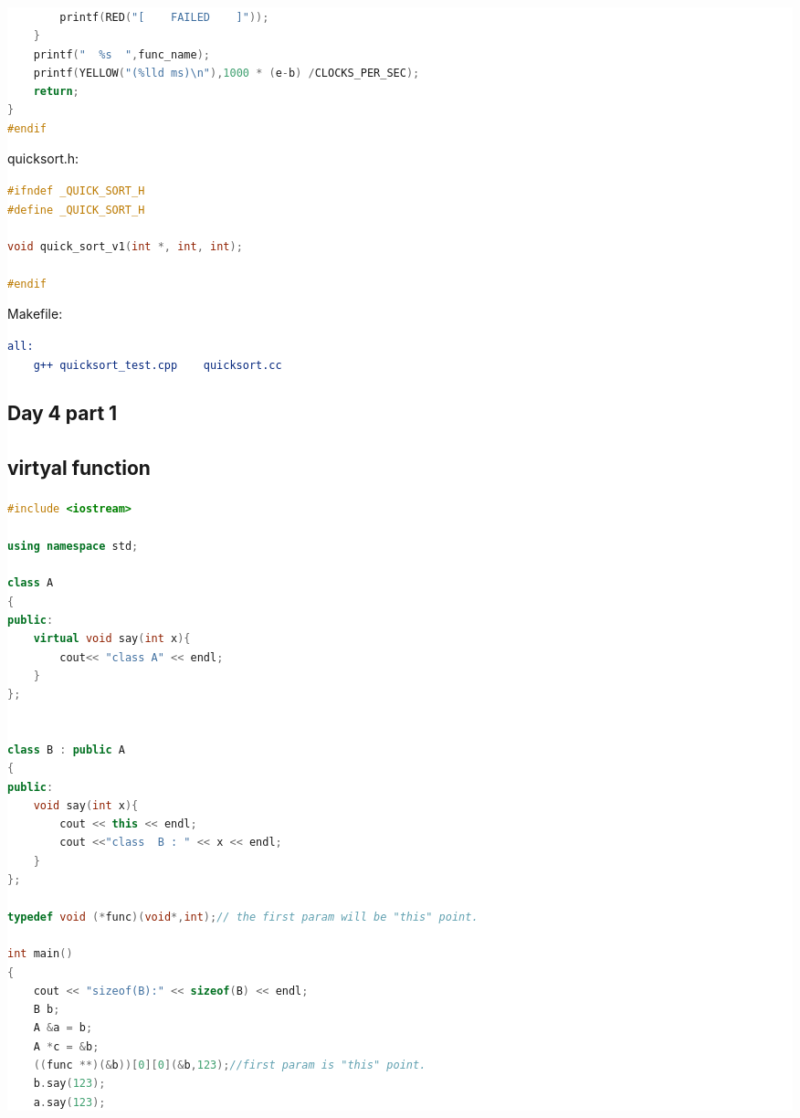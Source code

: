 ```c++
		printf(RED("[    FAILED    ]"));
	}
	printf("  %s  ",func_name);
	printf(YELLOW("(%lld ms)\n"),1000 * (e-b) /CLOCKS_PER_SEC);
	return;
}
#endif
```

quicksort.h:

```c++
#ifndef _QUICK_SORT_H
#define _QUICK_SORT_H

void quick_sort_v1(int *, int, int);

#endif
```

Makefile:

```cmake
all:
	g++ quicksort_test.cpp    quicksort.cc
```

## Day 4 part 1

## virtyal function

```c++
#include <iostream>
 
using namespace std;

class A
{
public:
	virtual void say(int x){
		cout<< "class A" << endl;
	}
};


class B : public A
{
public:
	void say(int x){
		cout << this << endl;
		cout <<"class  B : " << x << endl;
	}
};

typedef void (*func)(void*,int);// the first param will be "this" point.

int main()
{   
    cout << "sizeof(B):" << sizeof(B) << endl;
    B b;
	A &a = b;
	A *c = &b;
	((func **)(&b))[0][0](&b,123);//first param is "this" point.
	b.say(123);
	a.say(123);
```
